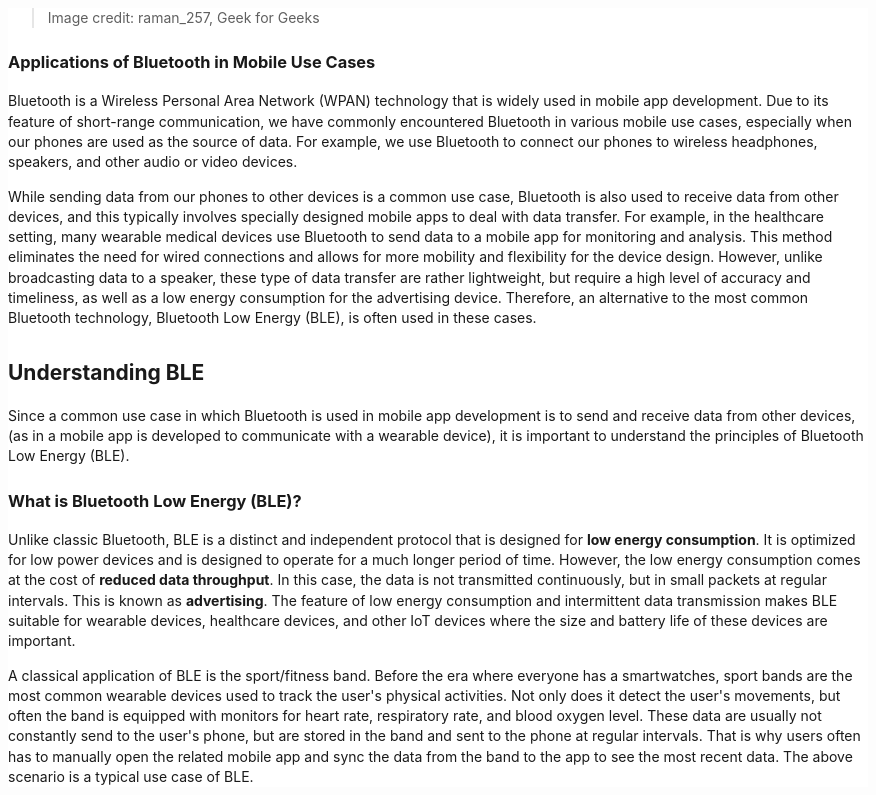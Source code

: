 > Image credit: raman_257, Geek for Geeks

### Applications of Bluetooth in Mobile Use Cases

Bluetooth is a Wireless Personal Area Network (WPAN) technology that is widely 
used in mobile app development. Due to its feature of short-range communication, 
we have commonly encountered Bluetooth in various mobile use cases, especially
when our phones are used as the source of data. For example, we use Bluetooth
to connect our phones to wireless headphones, speakers, and other audio or
video devices.

While sending data from our phones to other devices is a common use case,
Bluetooth is also used to receive data from other devices, and this typically
involves specially designed mobile apps to deal with data transfer. For example,
in the healthcare setting, many wearable medical devices use Bluetooth to send
data to a mobile app for monitoring and analysis. This method eliminates the
need for wired connections and allows for more mobility and flexibility for the
device design. However, unlike broadcasting data to a speaker, these type of 
data transfer are rather lightweight, but require a high level of accuracy and
timeliness, as well as a low energy consumption for the advertising device.
Therefore, an alternative to the most common Bluetooth technology, Bluetooth
Low Energy (BLE), is often used in these cases.

## Understanding BLE

Since a common use case in which Bluetooth is used in mobile app development is
to send and receive data from other devices, (as in a mobile app is developed
to communicate with a wearable device), it is important to understand the
principles of Bluetooth Low Energy (BLE).

### What is Bluetooth Low Energy (BLE)?

Unlike classic Bluetooth, BLE is a distinct and independent protocol that is
designed for **low energy consumption**. It is optimized for low power devices and
is designed to operate for a much longer period of time. However, the low
energy consumption comes at the cost of **reduced data throughput**. In this
case, the data is not transmitted continuously, but in small packets at regular
intervals. This is known as **advertising**. The feature of low energy consumption
and intermittent data transmission makes BLE suitable for wearable devices,
healthcare devices, and other IoT devices where the size and battery life of
these devices are important.

A classical application of BLE is the sport/fitness band. Before the era where
everyone has a smartwatches, sport bands are the most common wearable devices
used to track the user's physical activities. Not only does it detect the user's
movements, but often the band is equipped with monitors for heart rate,
respiratory rate, and blood oxygen level. These data are usually not constantly
send to the user's phone, but are stored in the band and sent to the phone at
regular intervals. That is why users often has to manually open the related
mobile app and sync the data from the band to the app to see the most recent 
data. The above scenario is a typical use case of BLE.

